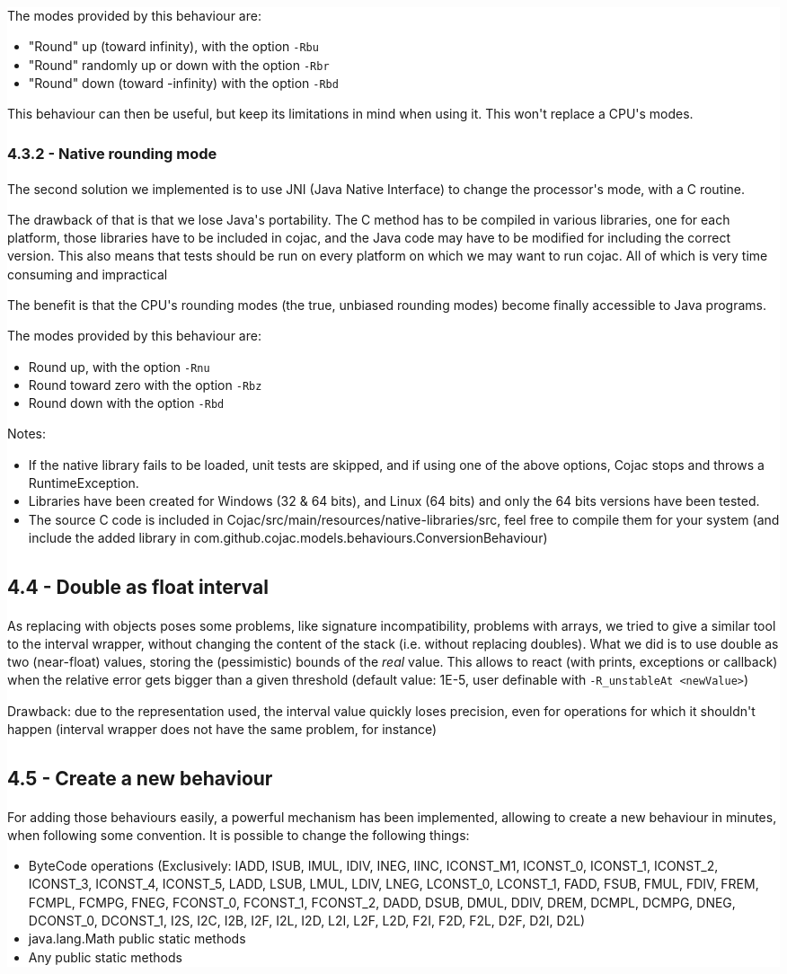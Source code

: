 The modes provided by this behaviour are: 
* "Round" up (toward infinity), with the option `-Rbu`
* "Round" randomly up or down with the option `-Rbr`
* "Round" down (toward -infinity) with the option `-Rbd`

This behaviour can then be useful, but keep its limitations in mind when using it. This won't replace a CPU's modes.

### 4.3.2 - Native rounding mode
The second solution we implemented is to use JNI (Java Native Interface) to change the processor's mode, with a C routine.

The drawback of that is that we lose Java's portability. The C method has to be compiled in various libraries, one for each platform, those libraries have to be included in cojac, and the Java code may have to be modified for including the correct version. This also means that tests should be run on every platform on which we may want to run cojac. All of which is very time consuming and impractical

The benefit is that the CPU's rounding modes (the true, unbiased rounding modes) become finally accessible to Java programs.

The modes provided by this behaviour are: 
* Round up, with the option `-Rnu`
* Round toward zero with the option `-Rbz`
* Round down with the option `-Rbd`

Notes: 
* If the native library fails to be loaded, unit tests are skipped, and if using one of the above options, Cojac stops and throws a RuntimeException.
* Libraries have been created for Windows (32 & 64 bits), and Linux (64 bits) and only the 64 bits versions have been tested.
* The source C code is included in Cojac/src/main/resources/native-libraries/src, feel free to compile them for your system (and include the added library in  com.github.cojac.models.behaviours.ConversionBehaviour)
 
## 4.4 - Double as float interval
As replacing with objects poses some problems, like signature incompatibility, problems with arrays, we tried to give a similar tool to the interval wrapper, without changing the content of the stack (i.e. without replacing doubles). What we did is to use double as two (near-float) values, storing the (pessimistic) bounds of the *real* value. This allows to react (with prints, exceptions or callback) when the relative error gets bigger than a given threshold (default value: 1E-5, user definable with `-R_unstableAt <newValue>`)

Drawback: due to the representation used, the interval value quickly loses precision, even for operations for which it shouldn't happen (interval wrapper does not have the same problem, for instance)

## 4.5 - Create a new behaviour
For adding those behaviours easily, a powerful mechanism has been implemented, allowing to create a new behaviour in minutes, when following some convention.
It is possible to change the following things:
* ByteCode operations (Exclusively: IADD, ISUB, IMUL, IDIV, INEG, IINC, ICONST_M1, ICONST_0, ICONST_1, ICONST_2, ICONST_3, ICONST_4, ICONST_5, LADD, LSUB, LMUL, LDIV, LNEG, LCONST_0, LCONST_1, FADD, FSUB, FMUL, FDIV, FREM, FCMPL, FCMPG, FNEG, FCONST_0, FCONST_1, FCONST_2, DADD, DSUB, DMUL, DDIV, DREM, DCMPL, DCMPG, DNEG, DCONST_0, DCONST_1, I2S, I2C, I2B, I2F, I2L, I2D, L2I, L2F, L2D, F2I, F2D, F2L, D2F, D2I, D2L)
* java.lang.Math public static methods
* Any public static methods
